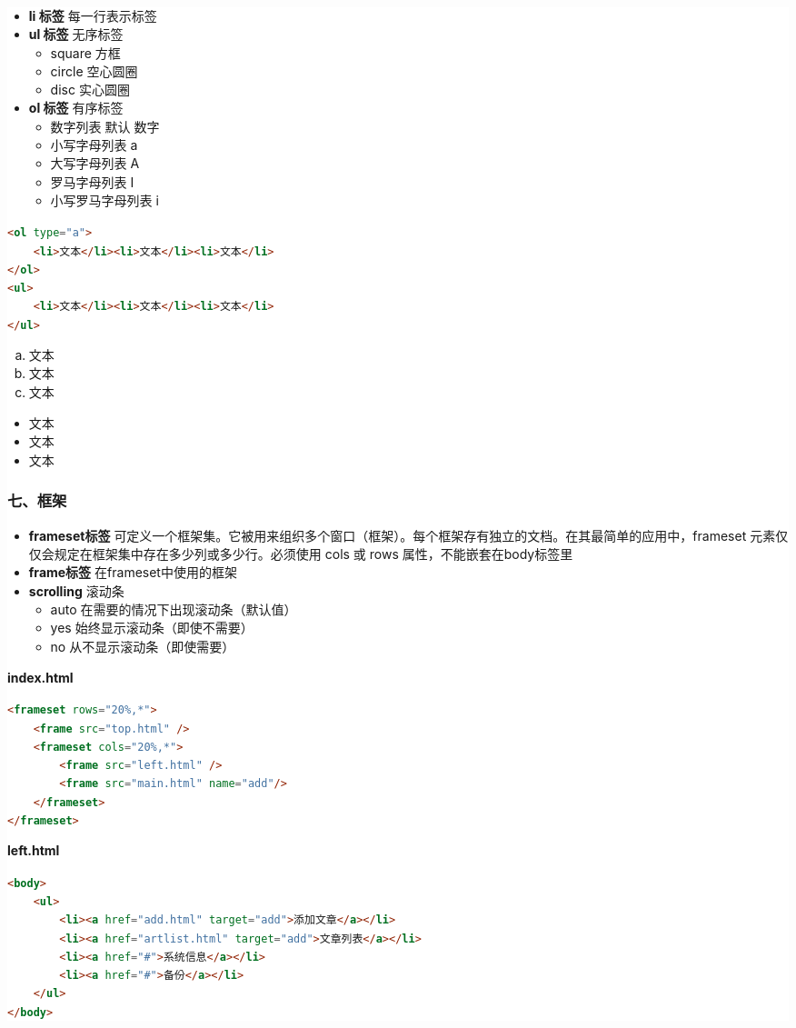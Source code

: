- **li 标签** 每一行表示标签
- **ul 标签** 无序标签
  - square 方框
  - circle 空心圆圈
  - disc 实心圆圈
- **ol 标签** 有序标签
  -  数字列表 默认 数字
  - 小写字母列表 a
  - 大写字母列表 A
  - 罗马字母列表  I
  - 小写罗马字母列表 i	

```html
<ol type="a">
    <li>文本</li><li>文本</li><li>文本</li>
</ol>
<ul>
    <li>文本</li><li>文本</li><li>文本</li>
</ul>
```

<ol type="a">
    <li>文本</li><li>文本</li><li>文本</li>
</ol>
<ul>
    <li>文本</li><li>文本</li><li>文本</li>
</ul>

### 七、框架

- **frameset标签** 可定义一个框架集。它被用来组织多个窗口（框架）。每个框架存有独立的文档。在其最简单的应用中，frameset 元素仅仅会规定在框架集中存在多少列或多少行。必须使用 cols 或 rows 属性，不能嵌套在body标签里
- **frame标签** 在frameset中使用的框架
- **scrolling**  滚动条
  - auto	在需要的情况下出现滚动条（默认值）
  - yes	始终显示滚动条（即使不需要）
  - no	从不显示滚动条（即使需要）

**index.html**

```html
<frameset rows="20%,*">
	<frame src="top.html" />
	<frameset cols="20%,*">
		<frame src="left.html" />
		<frame src="main.html" name="add"/>
	</frameset>
</frameset>
```

**left.html**

```html
<body>
	<ul>
		<li><a href="add.html" target="add">添加文章</a></li>
		<li><a href="artlist.html" target="add">文章列表</a></li>
		<li><a href="#">系统信息</a></li>
		<li><a href="#">备份</a></li>
	</ul>
</body>
```

